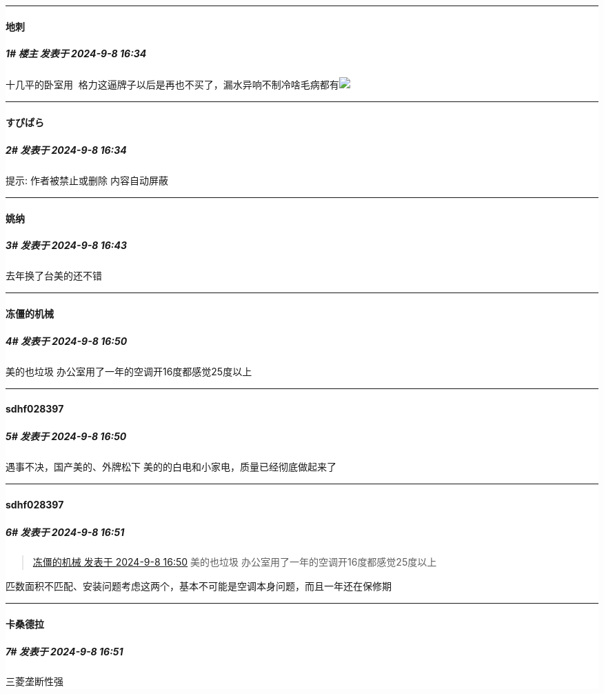 ﻿
*****

####  地刺  
##### 1#       楼主       发表于 2024-9-8 16:34

十几平的卧室用  格力这逼牌子以后是再也不买了，漏水异响不制冷啥毛病都有<img src="https://static.saraba1st.com/image/smiley/face2017/163.png" referrerpolicy="no-referrer">

*****

####  すぴぱら  
##### 2#       发表于 2024-9-8 16:34

提示: 作者被禁止或删除 内容自动屏蔽

*****

####  姚纳  
##### 3#       发表于 2024-9-8 16:43

去年换了台美的还不错

*****

####  冻僵的机械  
##### 4#       发表于 2024-9-8 16:50

美的也垃圾 办公室用了一年的空调开16度都感觉25度以上

*****

####  sdhf028397  
##### 5#       发表于 2024-9-8 16:50

遇事不决，国产美的、外牌松下
美的的白电和小家电，质量已经彻底做起来了

*****

####  sdhf028397  
##### 6#       发表于 2024-9-8 16:51

<blockquote><a href="httphttps://bbs.saraba1st.com/2b/forum.php?mod=redirect&amp;goto=findpost&amp;pid=66145584&amp;ptid=2198559" target="_blank">冻僵的机械 发表于 2024-9-8 16:50</a>
美的也垃圾 办公室用了一年的空调开16度都感觉25度以上</blockquote>
匹数面积不匹配、安装问题考虑这两个，基本不可能是空调本身问题，而且一年还在保修期

*****

####  卡桑德拉  
##### 7#       发表于 2024-9-8 16:51

三菱垄断性强
